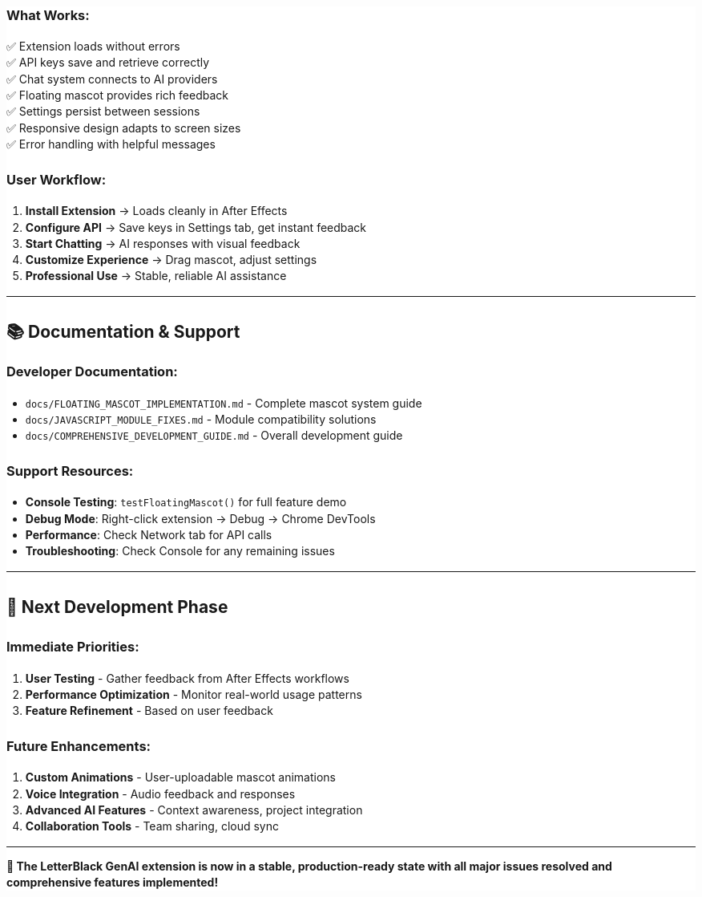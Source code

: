 ### **What Works:**
✅ Extension loads without errors  
✅ API keys save and retrieve correctly  
✅ Chat system connects to AI providers  
✅ Floating mascot provides rich feedback  
✅ Settings persist between sessions  
✅ Responsive design adapts to screen sizes  
✅ Error handling with helpful messages  

### **User Workflow:**
1. **Install Extension** → Loads cleanly in After Effects
2. **Configure API** → Save keys in Settings tab, get instant feedback
3. **Start Chatting** → AI responses with visual feedback
4. **Customize Experience** → Drag mascot, adjust settings
5. **Professional Use** → Stable, reliable AI assistance

---

## 📚 **Documentation & Support**

### **Developer Documentation:**
- `docs/FLOATING_MASCOT_IMPLEMENTATION.md` - Complete mascot system guide
- `docs/JAVASCRIPT_MODULE_FIXES.md` - Module compatibility solutions
- `docs/COMPREHENSIVE_DEVELOPMENT_GUIDE.md` - Overall development guide

### **Support Resources:**
- **Console Testing**: `testFloatingMascot()` for full feature demo
- **Debug Mode**: Right-click extension → Debug → Chrome DevTools
- **Performance**: Check Network tab for API calls
- **Troubleshooting**: Check Console for any remaining issues

---

## 🔮 **Next Development Phase**

### **Immediate Priorities:**
1. **User Testing** - Gather feedback from After Effects workflows
2. **Performance Optimization** - Monitor real-world usage patterns
3. **Feature Refinement** - Based on user feedback

### **Future Enhancements:**
1. **Custom Animations** - User-uploadable mascot animations
2. **Voice Integration** - Audio feedback and responses
3. **Advanced AI Features** - Context awareness, project integration
4. **Collaboration Tools** - Team sharing, cloud sync

---

**🎉 The LetterBlack GenAI extension is now in a stable, production-ready state with all major issues resolved and comprehensive features implemented!**
